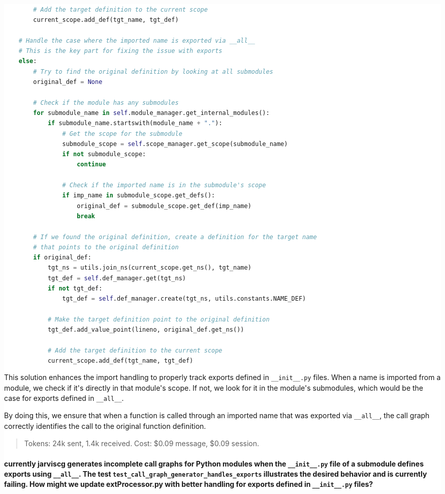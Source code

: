 ```python
        # Add the target definition to the current scope
        current_scope.add_def(tgt_name, tgt_def)
    
    # Handle the case where the imported name is exported via __all__
    # This is the key part for fixing the issue with exports
    else:
        # Try to find the original definition by looking at all submodules
        original_def = None
        
        # Check if the module has any submodules
        for submodule_name in self.module_manager.get_internal_modules():
            if submodule_name.startswith(module_name + "."):
                # Get the scope for the submodule
                submodule_scope = self.scope_manager.get_scope(submodule_name)
                if not submodule_scope:
                    continue
                
                # Check if the imported name is in the submodule's scope
                if imp_name in submodule_scope.get_defs():
                    original_def = submodule_scope.get_def(imp_name)
                    break
        
        # If we found the original definition, create a definition for the target name
        # that points to the original definition
        if original_def:
            tgt_ns = utils.join_ns(current_scope.get_ns(), tgt_name)
            tgt_def = self.def_manager.get(tgt_ns)
            if not tgt_def:
                tgt_def = self.def_manager.create(tgt_ns, utils.constants.NAME_DEF)
            
            # Make the target definition point to the original definition
            tgt_def.add_value_point(lineno, original_def.get_ns())
            
            # Add the target definition to the current scope
            current_scope.add_def(tgt_name, tgt_def)
```

This solution enhances the import handling to properly track exports defined in `__init__.py` files. When a name is imported from a module, we check if it's directly in that module's scope. If not, we look for it in the module's submodules, which would be the case for exports defined in `__all__`.

By doing this, we ensure that when a function is called through an imported name that was exported via `__all__`, the call graph correctly identifies the call to the original function definition.

> Tokens: 24k sent, 1.4k received. Cost: $0.09 message, $0.09 session.  

#### currently jarviscg generates incomplete call graphs for Python modules when the `__init__.py` file of a submodule defines exports using `__all__`. The test `test_call_graph_generator_handles_exports` illustrates the desired behavior and is currently failing. How might we update extProcessor.py with better handling for exports defined in `__init__.py` files?  
